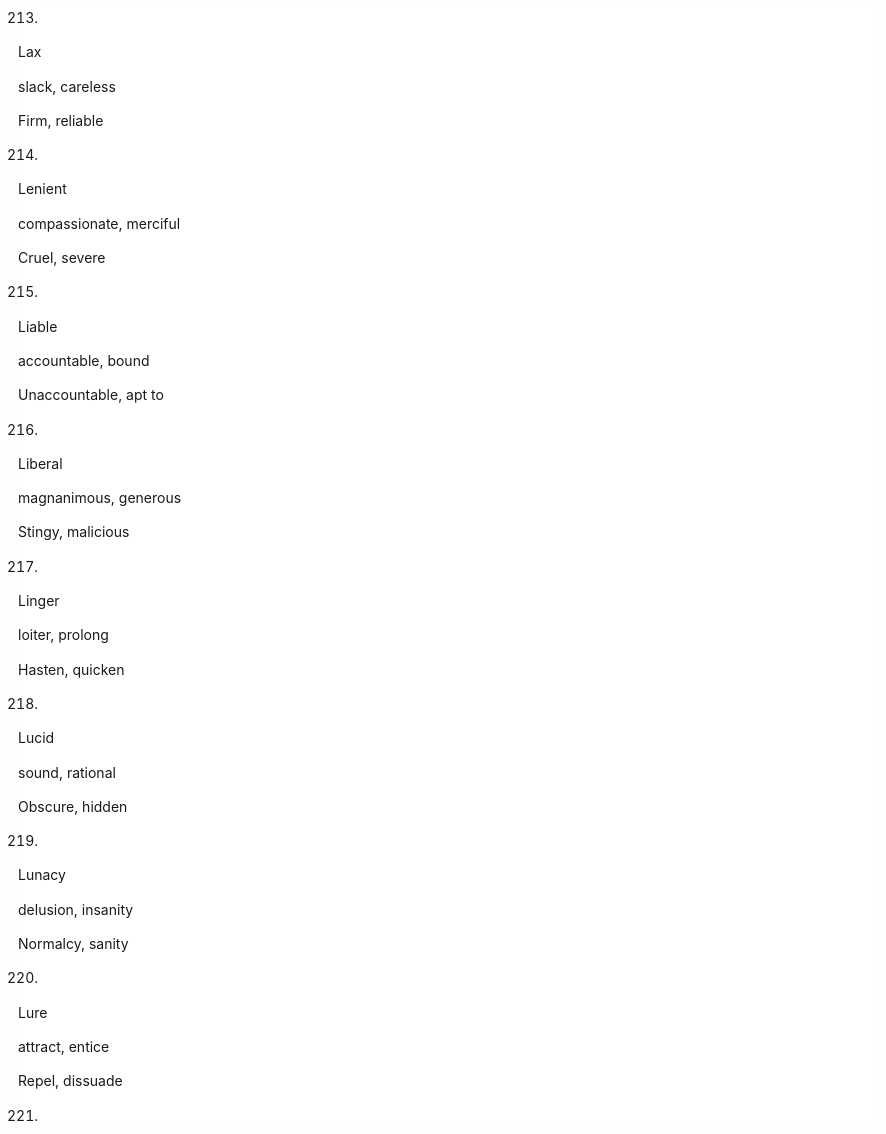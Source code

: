 213.

Lax

slack, careless

Firm, reliable

214.

Lenient

compassionate, merciful

Cruel, severe

215.

Liable

accountable, bound

Unaccountable, apt to

216.

Liberal

magnanimous, generous

Stingy, malicious

217.

Linger

loiter, prolong

Hasten, quicken

218.

Lucid

sound, rational

Obscure, hidden

219.

Lunacy

delusion, insanity

Normalcy, sanity

220.

Lure

attract, entice

Repel, dissuade

221.
